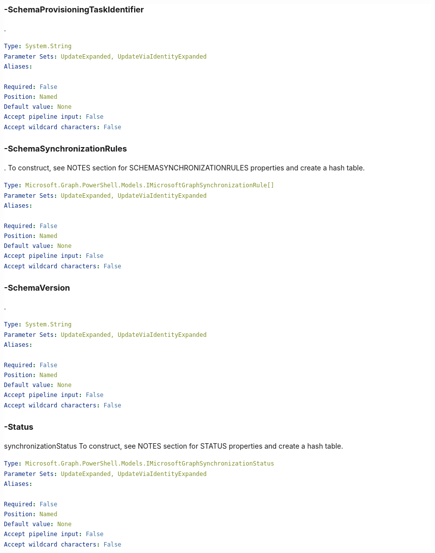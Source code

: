 ### -SchemaProvisioningTaskIdentifier
.

```yaml
Type: System.String
Parameter Sets: UpdateExpanded, UpdateViaIdentityExpanded
Aliases:

Required: False
Position: Named
Default value: None
Accept pipeline input: False
Accept wildcard characters: False
```

### -SchemaSynchronizationRules
.
To construct, see NOTES section for SCHEMASYNCHRONIZATIONRULES properties and create a hash table.

```yaml
Type: Microsoft.Graph.PowerShell.Models.IMicrosoftGraphSynchronizationRule[]
Parameter Sets: UpdateExpanded, UpdateViaIdentityExpanded
Aliases:

Required: False
Position: Named
Default value: None
Accept pipeline input: False
Accept wildcard characters: False
```

### -SchemaVersion
.

```yaml
Type: System.String
Parameter Sets: UpdateExpanded, UpdateViaIdentityExpanded
Aliases:

Required: False
Position: Named
Default value: None
Accept pipeline input: False
Accept wildcard characters: False
```

### -Status
synchronizationStatus
To construct, see NOTES section for STATUS properties and create a hash table.

```yaml
Type: Microsoft.Graph.PowerShell.Models.IMicrosoftGraphSynchronizationStatus
Parameter Sets: UpdateExpanded, UpdateViaIdentityExpanded
Aliases:

Required: False
Position: Named
Default value: None
Accept pipeline input: False
Accept wildcard characters: False
```
